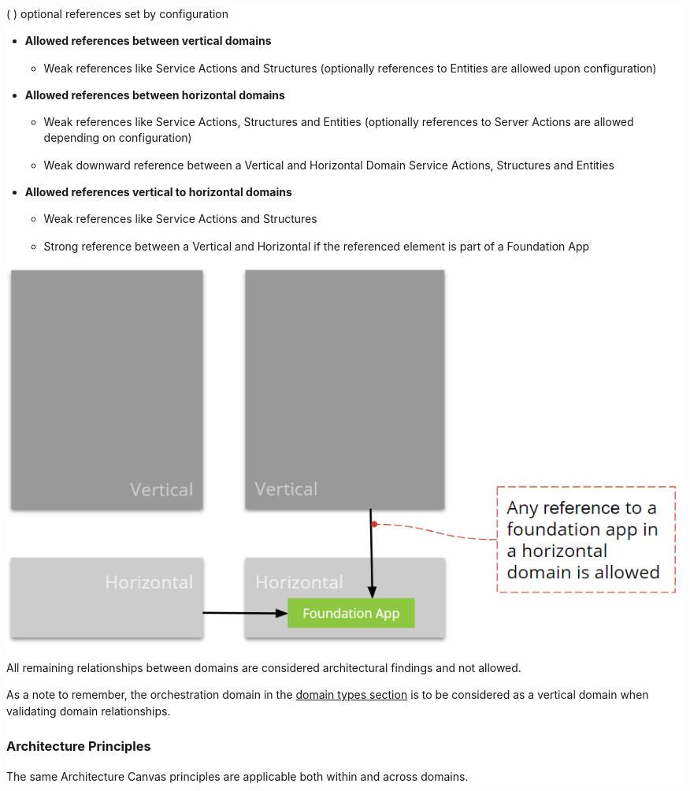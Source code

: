 ( ) optional references set by configuration

* **Allowed references between vertical domains**

    * Weak references like Service Actions and Structures (optionally references to Entities are allowed upon configuration)

* **Allowed references between horizontal domains**

    * Weak references like Service Actions, Structures and Entities (optionally references to Server Actions are allowed depending on configuration)

    * Weak downward reference between a Vertical and Horizontal Domain Service Actions, Structures and Entities

* **Allowed references vertical to horizontal domains**

    * Weak references like Service Actions and Structures

    * Strong reference between a Vertical and Horizontal if the referenced element is part of a Foundation App

![stronf references](images/outsystems_domain_driven_architecture_22.png?width=900)

All remaining relationships between domains are considered architectural findings and not allowed.

As a note to remember, the orchestration domain in the [domain types section](#domain-types) is to be considered as a vertical domain when validating domain relationships.

### Architecture Principles

The same Architecture Canvas principles are applicable both within and across domains.
